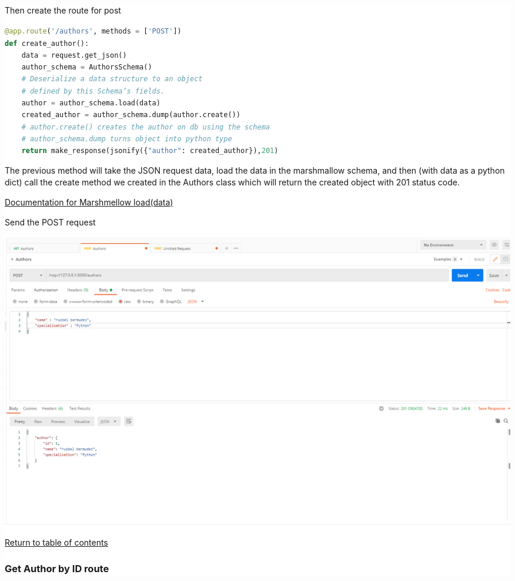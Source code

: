 Then create the route for post

```python
@app.route('/authors', methods = ['POST'])
def create_author():
    data = request.get_json()
    author_schema = AuthorsSchema()
    # Deserialize a data structure to an object 
    # defined by this Schema’s fields.
    author = author_schema.load(data)
    created_author = author_schema.dump(author.create())
    # author.create() creates the author on db using the schema
    # author_schema.dump turns object into python type 
    return make_response(jsonify({"author": created_author}),201)
```

The previous method will take the JSON request data, load the data in the marshmallow schema,  and then (with data as a python dict) call the create method we created in the Authors class which will return the created object with 201 status code.

[Documentation for Marshmellow load(data)](https://marshmallow.readthedocs.io/en/3.0/api_reference.html#marshmallow.Schema.load)

Send the POST request 

![src/Untitled%201.png](src/Untitled%201.png)

[Return to table of contents](#table-of-contents)

### Get Author by ID route
